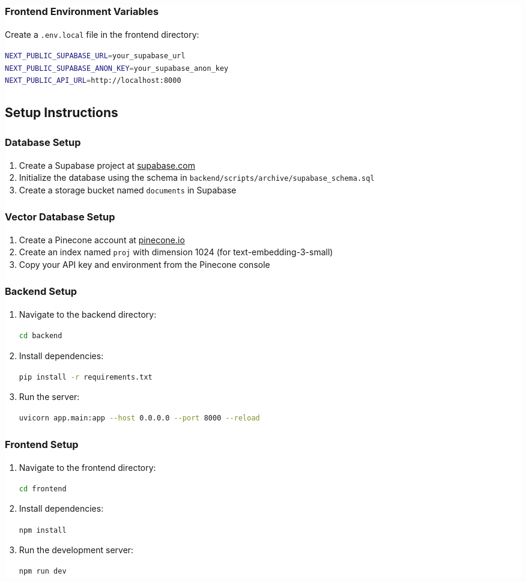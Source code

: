 ### Frontend Environment Variables

Create a `.env.local` file in the frontend directory:

```bash
NEXT_PUBLIC_SUPABASE_URL=your_supabase_url
NEXT_PUBLIC_SUPABASE_ANON_KEY=your_supabase_anon_key
NEXT_PUBLIC_API_URL=http://localhost:8000
```

## Setup Instructions

### Database Setup

1. Create a Supabase project at [supabase.com](https://supabase.com)
2. Initialize the database using the schema in `backend/scripts/archive/supabase_schema.sql`
3. Create a storage bucket named `documents` in Supabase

### Vector Database Setup

1. Create a Pinecone account at [pinecone.io](https://pinecone.io)
2. Create an index named `proj` with dimension 1024 (for text-embedding-3-small)
3. Copy your API key and environment from the Pinecone console

### Backend Setup

1. Navigate to the backend directory:
   ```bash
   cd backend
   ```

2. Install dependencies:
   ```bash
   pip install -r requirements.txt
   ```

3. Run the server:
   ```bash
   uvicorn app.main:app --host 0.0.0.0 --port 8000 --reload
   ```

### Frontend Setup

1. Navigate to the frontend directory:
   ```bash
   cd frontend
   ```

2. Install dependencies:
   ```bash
   npm install
   ```

3. Run the development server:
   ```bash
   npm run dev
   ```
